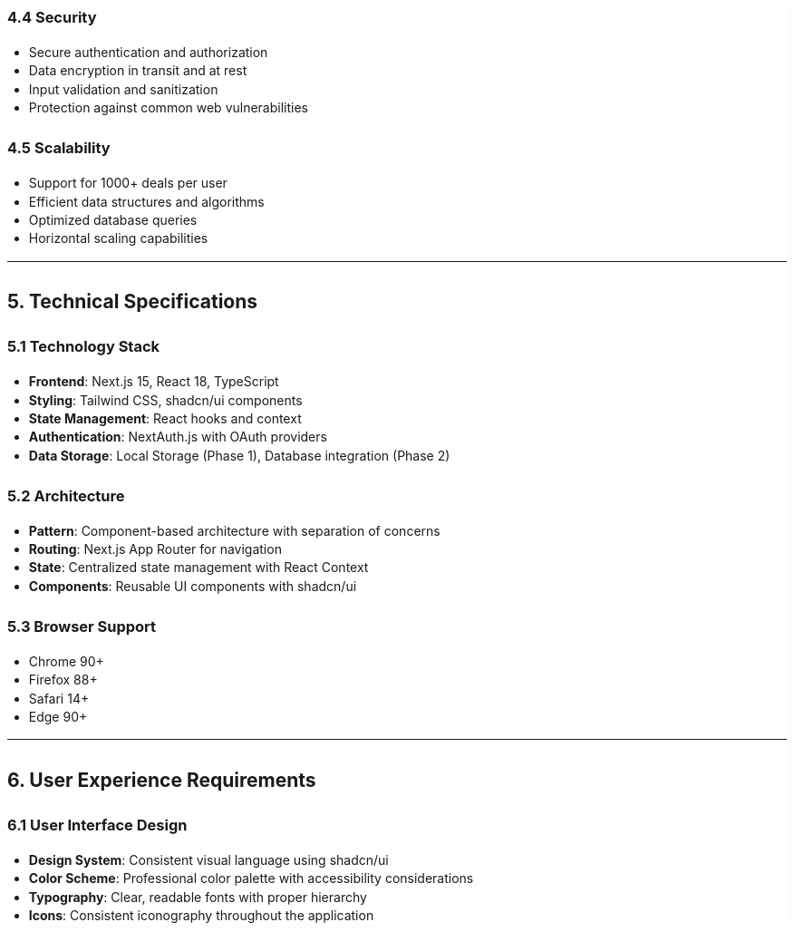 ### 4.4 Security

- Secure authentication and authorization
- Data encryption in transit and at rest
- Input validation and sanitization
- Protection against common web vulnerabilities

### 4.5 Scalability

- Support for 1000+ deals per user
- Efficient data structures and algorithms
- Optimized database queries
- Horizontal scaling capabilities

---

## 5. Technical Specifications

### 5.1 Technology Stack

- **Frontend**: Next.js 15, React 18, TypeScript
- **Styling**: Tailwind CSS, shadcn/ui components
- **State Management**: React hooks and context
- **Authentication**: NextAuth.js with OAuth providers
- **Data Storage**: Local Storage (Phase 1), Database integration (Phase 2)

### 5.2 Architecture

- **Pattern**: Component-based architecture with separation of concerns
- **Routing**: Next.js App Router for navigation
- **State**: Centralized state management with React Context
- **Components**: Reusable UI components with shadcn/ui

### 5.3 Browser Support

- Chrome 90+
- Firefox 88+
- Safari 14+
- Edge 90+

---

## 6. User Experience Requirements

### 6.1 User Interface Design

- **Design System**: Consistent visual language using shadcn/ui
- **Color Scheme**: Professional color palette with accessibility considerations
- **Typography**: Clear, readable fonts with proper hierarchy
- **Icons**: Consistent iconography throughout the application
